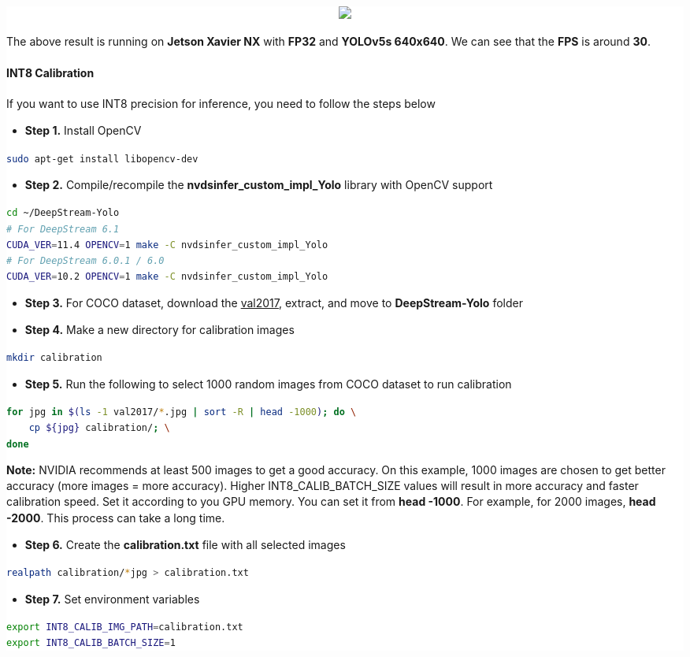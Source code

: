 <div align="center"><img width={1000} src="https://files.seeedstudio.com/wiki/YOLOV5/FP32-yolov5s.gif" /></div>

The above result is running on **Jetson Xavier NX** with **FP32** and **YOLOv5s 640x640**. We can see that the **FPS** is around **30**.

#### INT8 Calibration

If you want to use INT8 precision for inference, you need to follow the steps below

- **Step 1.** Install OpenCV

```sh
sudo apt-get install libopencv-dev
```

- **Step 2.** Compile/recompile the **nvdsinfer_custom_impl_Yolo** library with OpenCV support

```sh
cd ~/DeepStream-Yolo
# For DeepStream 6.1
CUDA_VER=11.4 OPENCV=1 make -C nvdsinfer_custom_impl_Yolo
# For DeepStream 6.0.1 / 6.0
CUDA_VER=10.2 OPENCV=1 make -C nvdsinfer_custom_impl_Yolo
```

- **Step 3.** For COCO dataset, download the [val2017](https://drive.google.com/file/d/1gbvfn7mcsGDRZ_luJwtITL-ru2kK99aK/view?usp=sharing), extract, and move to **DeepStream-Yolo** folder

- **Step 4.** Make a new directory for calibration images

```sh
mkdir calibration
```

- **Step 5.** Run the following to select 1000 random images from COCO dataset to run calibration

```sh
for jpg in $(ls -1 val2017/*.jpg | sort -R | head -1000); do \
    cp ${jpg} calibration/; \
done
```

**Note:** NVIDIA recommends at least 500 images to get a good accuracy. On this example, 1000 images are chosen to get better accuracy (more images = more accuracy). Higher INT8_CALIB_BATCH_SIZE values will result in more accuracy and faster calibration speed. Set it according to you GPU memory. You can set it from **head -1000**. For example, for 2000 images, **head -2000**. This process can take a long time.

- **Step 6.** Create the **calibration.txt** file with all selected images

```sh
realpath calibration/*jpg > calibration.txt
```

- **Step 7.** Set environment variables

```sh
export INT8_CALIB_IMG_PATH=calibration.txt
export INT8_CALIB_BATCH_SIZE=1
```
